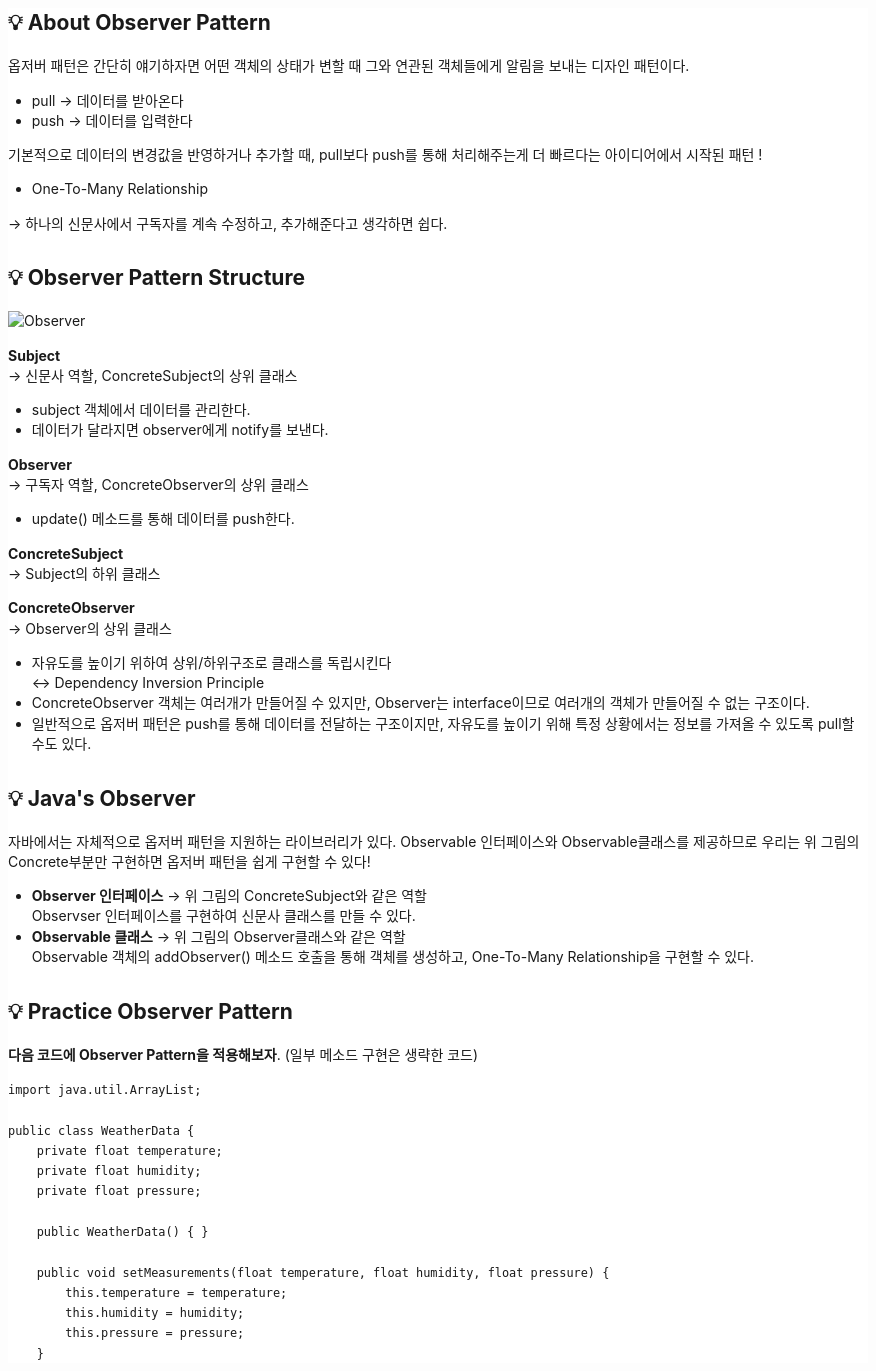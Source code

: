 ## 💡 About Observer Pattern
 
옵저버 패턴은 간단히 얘기하자면 어떤 객체의 상태가 변할 때 그와 연관된 객체들에게 알림을 보내는 디자인 패턴이다.
 
-   pull → 데이터를 받아온다
-   push → 데이터를 입력한다
 
기본적으로 데이터의 변경값을 반영하거나 추가할 때, pull보다 push를 통해 처리해주는게 더 빠르다는 아이디어에서 시작된 패턴 !
 
-   One-To-Many Relationship
 
→ 하나의 신문사에서 구독자를 계속 수정하고, 추가해준다고 생각하면 쉽다.
 
## 💡 Observer Pattern Structure
 
![Observer](https://user-images.githubusercontent.com/77181984/136444248-0fe26301-22bf-4b24-a81e-deb46e1a3163.png)
 
**Subject**  
→ 신문사 역할, ConcreteSubject의 상위 클래스
 
-   subject 객체에서 데이터를 관리한다.
-   데이터가 달라지면 observer에게 notify를 보낸다.
 
**Observer**  
→ 구독자 역할, ConcreteObserver의 상위 클래스
 
-   update() 메소드를 통해 데이터를 push한다.
 
**ConcreteSubject**  
→ Subject의 하위 클래스
 
**ConcreteObserver**  
→ Observer의 상위 클래스
 
-   자유도를 높이기 위하여 상위/하위구조로 클래스를 독립시킨다  
    ↔ Dependency Inversion Principle
-   ConcreteObserver 객체는 여러개가 만들어질 수 있지만, Observer는 interface이므로 여러개의 객체가 만들어질 수 없는 구조이다.
-   일반적으로 옵저버 패턴은 push를 통해 데이터를 전달하는 구조이지만, 자유도를 높이기 위해 특정 상황에서는 정보를 가져올 수 있도록 pull할 수도 있다.
 
## 💡 Java's Observer
 
자바에서는 자체적으로 옵저버 패턴을 지원하는 라이브러리가 있다. Observable 인터페이스와 Observable클래스를 제공하므로 우리는 위 그림의 Concrete부분만 구현하면 옵저버 패턴을 쉽게 구현할 수 있다!
 
-   **Observer 인터페이스** → 위 그림의 ConcreteSubject와 같은 역할  
    Observser 인터페이스를 구현하여 신문사 클래스를 만들 수 있다.
-   **Observable 클래스** → 위 그림의 Observer클래스와 같은 역할  
    Observable 객체의 addObserver() 메소드 호출을 통해 객체를 생성하고, One-To-Many Relationship을 구현할 수 있다.
 
## 💡 Practice Observer Pattern
 
**다음 코드에 Observer Pattern을 적용해보자**. (일부 메소드 구현은 생략한 코드)
 
```
import java.util.ArrayList;
 
public class WeatherData {
    private float temperature;
    private float humidity;
    private float pressure;
 
    public WeatherData() { }
 
    public void setMeasurements(float temperature, float humidity, float pressure) {
        this.temperature = temperature;
        this.humidity = humidity;
        this.pressure = pressure;
    }
```